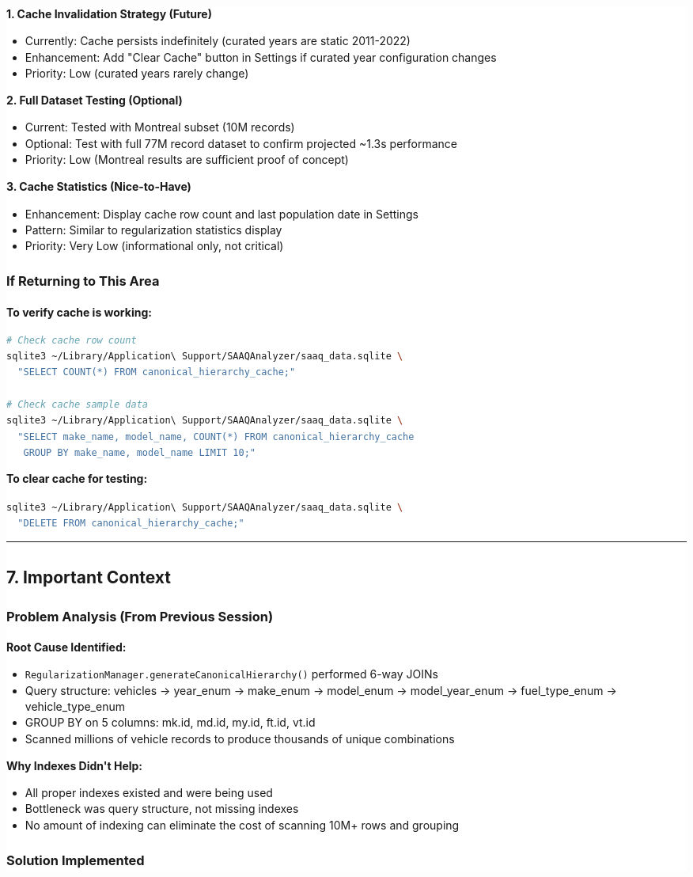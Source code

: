 **1. Cache Invalidation Strategy (Future)**
- Currently: Cache persists indefinitely (curated years are static 2011-2022)
- Enhancement: Add "Clear Cache" button in Settings if curated year configuration changes
- Priority: Low (curated years rarely change)

**2. Full Dataset Testing (Optional)**
- Current: Tested with Montreal subset (10M records)
- Optional: Test with full 77M record dataset to confirm projected ~1.3s performance
- Priority: Low (Montreal results are sufficient proof of concept)

**3. Cache Statistics (Nice-to-Have)**
- Enhancement: Display cache row count and last population date in Settings
- Pattern: Similar to regularization statistics display
- Priority: Very Low (informational only, not critical)

### If Returning to This Area

**To verify cache is working:**
```bash
# Check cache row count
sqlite3 ~/Library/Application\ Support/SAAQAnalyzer/saaq_data.sqlite \
  "SELECT COUNT(*) FROM canonical_hierarchy_cache;"

# Check cache sample data
sqlite3 ~/Library/Application\ Support/SAAQAnalyzer/saaq_data.sqlite \
  "SELECT make_name, model_name, COUNT(*) FROM canonical_hierarchy_cache
   GROUP BY make_name, model_name LIMIT 10;"
```

**To clear cache for testing:**
```bash
sqlite3 ~/Library/Application\ Support/SAAQAnalyzer/saaq_data.sqlite \
  "DELETE FROM canonical_hierarchy_cache;"
```

---

## 7. Important Context

### Problem Analysis (From Previous Session)

**Root Cause Identified:**
- `RegularizationManager.generateCanonicalHierarchy()` performed 6-way JOINs
- Query structure: vehicles → year_enum → make_enum → model_enum → model_year_enum → fuel_type_enum → vehicle_type_enum
- GROUP BY on 5 columns: mk.id, md.id, my.id, ft.id, vt.id
- Scanned millions of vehicle records to produce thousands of unique combinations

**Why Indexes Didn't Help:**
- All proper indexes existed and were being used
- Bottleneck was query structure, not missing indexes
- No amount of indexing can eliminate the cost of scanning 10M+ rows and grouping

### Solution Implemented
